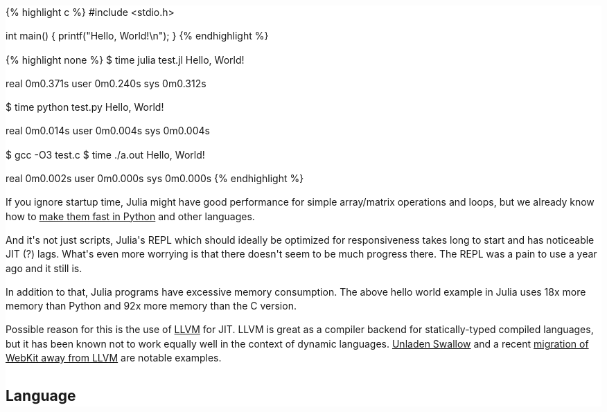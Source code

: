 {% highlight c %}
#include <stdio.h>

int main() {
  printf("Hello, World!\n");
}
{% endhighlight %}

{% highlight none %}
$ time julia test.jl
Hello, World!

real	0m0.371s
user	0m0.240s
sys	0m0.312s

$ time python test.py
Hello, World!

real	0m0.014s
user	0m0.004s
sys	0m0.004s

$ gcc -O3 test.c
$ time ./a.out
Hello, World!

real	0m0.002s
user	0m0.000s
sys	0m0.000s
{% endhighlight %}

If you ignore startup time, Julia might have good performance for simple array/matrix
operations and loops, but we already know how to [make them fast in Python](
https://www.ibm.com/developerworks/community/blogs/jfp/entry/Python_Meets_Julia_Micro_Performance)
and other languages.

And it's not just scripts, Julia's REPL which should ideally be optimized for
responsiveness takes long to start and has noticeable JIT (?) lags.
What's even more worrying is that there doesn't seem to be much progress there.
The REPL was a pain to use a year ago and it still is.

In addition to that, Julia programs have excessive memory consumption.
The above hello world example in Julia uses 18x more memory than Python
and 92x more memory than the C version.

Possible reason for this is the use of [LLVM](http://llvm.org/) for JIT. LLVM is great as a compiler backend
for statically-typed compiled languages, but it has been known not to work equally well in
the context of dynamic languages. [Unladen Swallow](https://en.wikipedia.org/wiki/Unladen_Swallow) and
a recent [migration of WebKit away from LLVM](https://webkit.org/blog/5852/introducing-the-b3-jit-compiler/)
are notable examples.

Language
--------
